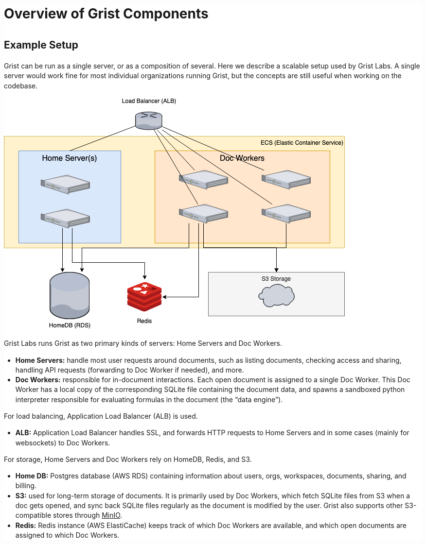 # Overview of Grist Components

## Example Setup

Grist can be run as a single server, or as a composition of several. Here we describe a scalable setup used by Grist Labs. A single server would work fine for most individual organizations running Grist, but the concepts are still useful when working on the codebase.

![Infrastructure](images/infrastructure.png)

Grist Labs runs Grist as two primary kinds of servers: Home Servers and Doc Workers.

* **Home Servers:** handle most user requests around documents, such as listing documents, checking access and sharing, handling API requests (forwarding to Doc Worker if needed), and more.
* **Doc Workers:** responsible for in-document interactions. Each open document is assigned to a single Doc Worker. This Doc Worker has a local copy of the corresponding SQLite file containing the document data, and spawns a sandboxed python interpreter responsible for evaluating formulas in the document (the “data engine”).

For load balancing, Application Load Balancer (ALB) is used.

* **ALB:** Application Load Balancer handles SSL, and forwards HTTP requests to Home Servers and in some cases (mainly for websockets) to Doc Workers.

For storage, Home Servers and Doc Workers rely on HomeDB, Redis, and S3.

* **Home DB:** Postgres database (AWS RDS) containing information about users, orgs, workspaces, documents, sharing, and billing.
* **S3:** used for long-term storage of documents. It is primarily used by Doc Workers, which fetch SQLite files from S3 when a doc gets opened, and sync back SQLite files regularly as the document is modified by the user. Grist also supports other S3-compatible stores through [MinIO](https://support.getgrist.com/install/cloud-storage/#s3-compatible-stores-via-minio-client).
* **Redis:** Redis instance (AWS ElastiCache) keeps track of which Doc Workers are available, and which open documents are assigned to which Doc Workers.
